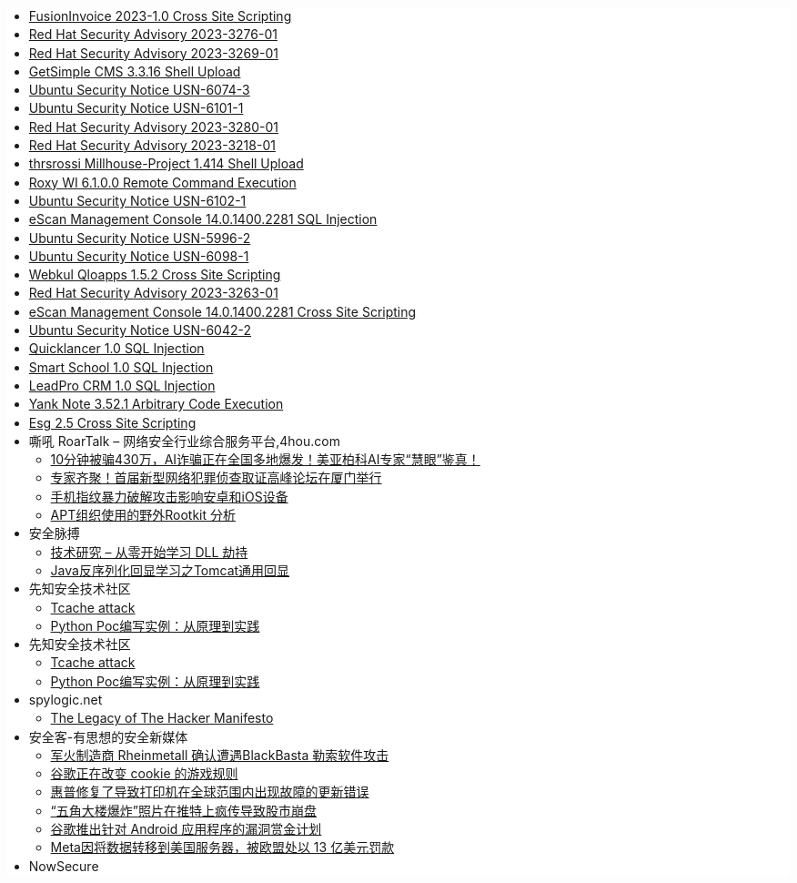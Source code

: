   - [FusionInvoice 2023-1.0 Cross Site Scripting](https://packetstormsecurity.com/files/172556/fusioninvoice202310-xss.txt)
  - [Red Hat Security Advisory 2023-3276-01](https://packetstormsecurity.com/files/172555/RHSA-2023-3276-01.txt)
  - [Red Hat Security Advisory 2023-3269-01](https://packetstormsecurity.com/files/172554/RHSA-2023-3269-01.txt)
  - [GetSimple CMS 3.3.16 Shell Upload](https://packetstormsecurity.com/files/172553/getsimplecms3316-shell.txt)
  - [Ubuntu Security Notice USN-6074-3](https://packetstormsecurity.com/files/172552/USN-6074-3.txt)
  - [Ubuntu Security Notice USN-6101-1](https://packetstormsecurity.com/files/172551/USN-6101-1.txt)
  - [Red Hat Security Advisory 2023-3280-01](https://packetstormsecurity.com/files/172550/RHSA-2023-3280-01.txt)
  - [Red Hat Security Advisory 2023-3218-01](https://packetstormsecurity.com/files/172549/RHSA-2023-3218-01.txt)
  - [thrsrossi Millhouse-Project 1.414 Shell Upload](https://packetstormsecurity.com/files/172548/therossiemp1414-shell.txt)
  - [Roxy WI 6.1.0.0 Remote Command Execution](https://packetstormsecurity.com/files/172547/roxywi6100ipb-exec.txt)
  - [Ubuntu Security Notice USN-6102-1](https://packetstormsecurity.com/files/172546/USN-6102-1.txt)
  - [eScan Management Console 14.0.1400.2281 SQL Injection](https://packetstormsecurity.com/files/172545/escanmgmtconsole14014002281-sql.txt)
  - [Ubuntu Security Notice USN-5996-2](https://packetstormsecurity.com/files/172544/USN-5996-2.txt)
  - [Ubuntu Security Notice USN-6098-1](https://packetstormsecurity.com/files/172543/USN-6098-1.txt)
  - [Webkul Qloapps 1.5.2 Cross Site Scripting](https://packetstormsecurity.com/files/172542/webkulqloapps152-xss.txt)
  - [Red Hat Security Advisory 2023-3263-01](https://packetstormsecurity.com/files/172541/RHSA-2023-3263-01.txt)
  - [eScan Management Console 14.0.1400.2281 Cross Site Scripting](https://packetstormsecurity.com/files/172540/escanmgmtconsole14014002281-xss.txt)
  - [Ubuntu Security Notice USN-6042-2](https://packetstormsecurity.com/files/172539/USN-6042-2.txt)
  - [Quicklancer 1.0 SQL Injection](https://packetstormsecurity.com/files/172538/quicklancer10-sql.txt)
  - [Smart School 1.0 SQL Injection](https://packetstormsecurity.com/files/172537/smartschool10-sql.txt)
  - [LeadPro CRM 1.0 SQL Injection](https://packetstormsecurity.com/files/172536/leadprocrm10-sql.txt)
  - [Yank Note 3.52.1 Arbitrary Code Execution](https://packetstormsecurity.com/files/172535/yanknote3521-exec.txt)
  - [Esg 2.5 Cross Site Scripting](https://packetstormsecurity.com/files/172534/esg25-xss.txt)
- 嘶吼 RoarTalk – 网络安全行业综合服务平台,4hou.com
  - [10分钟被骗430万，AI诈骗正在全国多地爆发！美亚柏科AI专家“慧眼”鉴真！](https://www.4hou.com/posts/GXMr)
  - [专家齐聚！首届新型网络犯罪侦查取证高峰论坛在厦门举行](https://www.4hou.com/posts/EX0m)
  - [手机指纹暴力破解攻击影响安卓和iOS设备](https://www.4hou.com/posts/wyKg)
  - [APT组织使用的野外Rootkit 分析](https://www.4hou.com/posts/XXQ8)
- 安全脉搏
  - [技术研究 – 从零开始学习 DLL 劫持](https://www.secpulse.com/archives/200972.html)
  - [Java反序列化回显学习之Tomcat通用回显](https://www.secpulse.com/archives/200930.html)
- 先知安全技术社区
  - [Tcache attack](https://xz.aliyun.com/t/12554)
  - [Python Poc编写实例：从原理到实践](https://xz.aliyun.com/t/12555)
- 先知安全技术社区
  - [Tcache attack](https://xz.aliyun.com/t/12554)
  - [Python Poc编写实例：从原理到实践](https://xz.aliyun.com/t/12555)
- spylogic.net
  - [The Legacy of The Hacker Manifesto](https://www.spylogic.net/2023/05/the-legacy-of-the-hacker-manifesto/)
- 安全客-有思想的安全新媒体
  - [军火制造商 Rheinmetall 确认遭遇BlackBasta 勒索软件攻击](https://www.anquanke.com/post/id/288878)
  - [谷歌正在改变 cookie 的游戏规则](https://www.anquanke.com/post/id/288874)
  - [惠普修复了导致打印机在全球范围内出现故障的更新错误](https://www.anquanke.com/post/id/288870)
  - [“五角大楼爆炸”照片在推特上疯传导致股市崩盘](https://www.anquanke.com/post/id/288866)
  - [谷歌推出针对 Android 应用程序的漏洞赏金计划](https://www.anquanke.com/post/id/288861)
  - [Meta因将数据转移到美国服务器，被欧盟处以 13 亿美元罚款](https://www.anquanke.com/post/id/288857)
- NowSecure